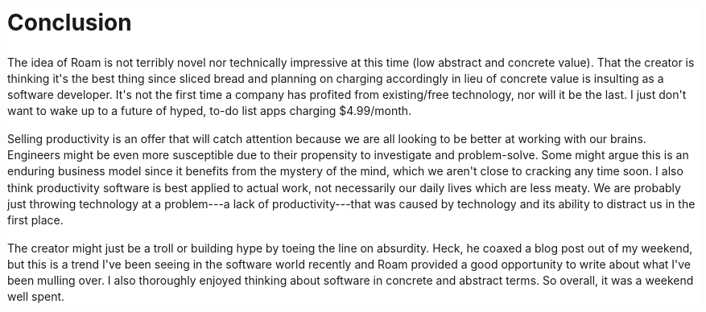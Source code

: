 # Conclusion

The idea of Roam is not terribly novel nor technically impressive at this time (low abstract and concrete value). That the creator is thinking it's the best thing since sliced bread and planning on charging accordingly in lieu of concrete value is insulting as a software developer. It's not the first time a company has profited from existing/free technology, nor will it be the last. I just don't want to wake up to a future of hyped, to-do list apps charging \$4.99/month.

Selling productivity is an offer that will catch attention because we are all looking to be better at working with our brains. Engineers might be even more susceptible due to their propensity to investigate and problem-solve. Some might argue this is an enduring business model since it benefits from the mystery of the mind, which we aren't close to cracking any time soon. I also think productivity software is best applied to actual work, not necessarily our daily lives which are less meaty. We are probably just throwing technology at a problem---a lack of productivity---that was caused by technology and its ability to distract us in the first place.

The creator might just be a troll or building hype by toeing the line on absurdity.  Heck, he coaxed a blog post out of my weekend, but this is a trend I've been seeing in the software world recently and Roam provided a good opportunity to write about what I've been mulling over. I also thoroughly enjoyed thinking about software in concrete and abstract terms. So overall, it was a weekend well spent.